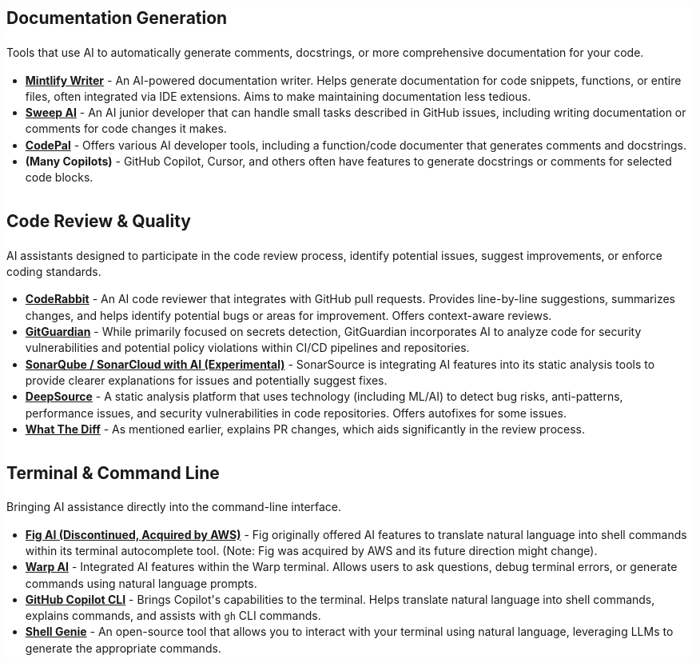 ## Documentation Generation

Tools that use AI to automatically generate comments, docstrings, or more comprehensive documentation for your code.

*   **[Mintlify Writer](https://writer.mintlify.com/)** - An AI-powered documentation writer. Helps generate documentation for code snippets, functions, or entire files, often integrated via IDE extensions. Aims to make maintaining documentation less tedious.
*   **[Sweep AI](https://sweep.dev/)** - An AI junior developer that can handle small tasks described in GitHub issues, including writing documentation or comments for code changes it makes.
*   **[CodePal](https://codepal.ai/)** - Offers various AI developer tools, including a function/code documenter that generates comments and docstrings.
*   **(Many Copilots)** - GitHub Copilot, Cursor, and others often have features to generate docstrings or comments for selected code blocks.

## Code Review & Quality

AI assistants designed to participate in the code review process, identify potential issues, suggest improvements, or enforce coding standards.

*   **[CodeRabbit](https://coderabbit.ai/)** - An AI code reviewer that integrates with GitHub pull requests. Provides line-by-line suggestions, summarizes changes, and helps identify potential bugs or areas for improvement. Offers context-aware reviews.
*   **[GitGuardian](https://www.gitguardian.com/)** - While primarily focused on secrets detection, GitGuardian incorporates AI to analyze code for security vulnerabilities and potential policy violations within CI/CD pipelines and repositories.
*   **[SonarQube / SonarCloud with AI (Experimental)](https://www.sonarsource.com/blog/ai-powered-analysis-of-your-code-with-sonarqube/)** - SonarSource is integrating AI features into its static analysis tools to provide clearer explanations for issues and potentially suggest fixes.
*   **[DeepSource](https://deepsource.io/)** - A static analysis platform that uses technology (including ML/AI) to detect bug risks, anti-patterns, performance issues, and security vulnerabilities in code repositories. Offers autofixes for some issues.
*   **[What The Diff](https://whatthediff.ai/)** - As mentioned earlier, explains PR changes, which aids significantly in the review process.

## Terminal & Command Line

Bringing AI assistance directly into the command-line interface.

*   **[Fig AI (Discontinued, Acquired by AWS)](https://fig.io/user-manual/ai)** - Fig originally offered AI features to translate natural language into shell commands within its terminal autocomplete tool. (Note: Fig was acquired by AWS and its future direction might change).
*   **[Warp AI](https://www.warp.dev/warp-ai)** - Integrated AI features within the Warp terminal. Allows users to ask questions, debug terminal errors, or generate commands using natural language prompts.
*   **[GitHub Copilot CLI](https://github.com/cli/cli/blob/trunk/docs/gh_copilot.md)** - Brings Copilot's capabilities to the terminal. Helps translate natural language into shell commands, explains commands, and assists with `gh` CLI commands.
*   **[Shell Genie](https://github.com/dylanjcastillo/shell-genie)** - An open-source tool that allows you to interact with your terminal using natural language, leveraging LLMs to generate the appropriate commands.
